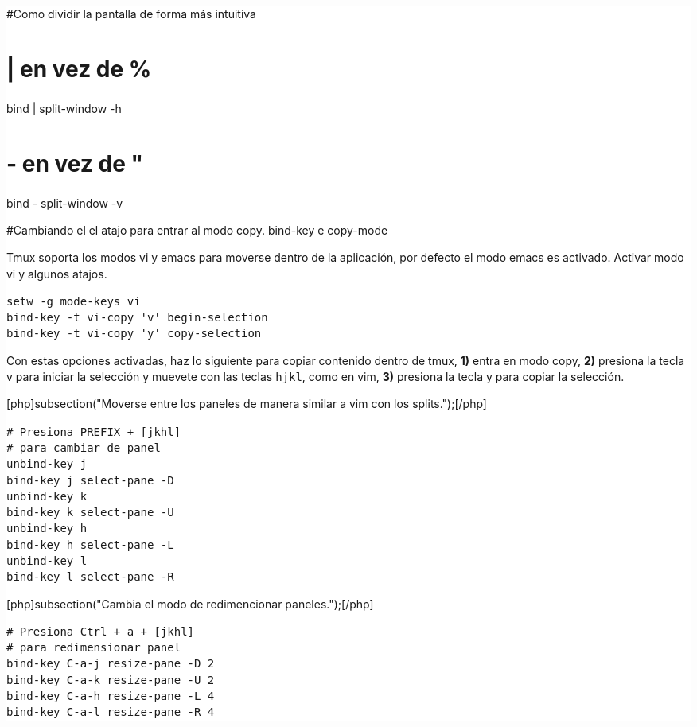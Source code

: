 #Como dividir la pantalla de forma más intuitiva
# | en vez de %
bind | split-window -h
# - en vez de "
bind - split-window -v

#Cambiando el el atajo para entrar al modo copy.
bind-key e copy-mode
</pre>

Tmux soporta los modos vi y emacs para moverse dentro de la aplicación, por defecto el modo emacs es activado. Activar modo vi y algunos atajos.

<pre lang="bash" theme="slate">
setw -g mode-keys vi
bind-key -t vi-copy 'v' begin-selection
bind-key -t vi-copy 'y' copy-selection
</pre>

Con estas opciones activadas, haz lo siguiente para copiar contenido dentro de tmux, <strong>1)</strong> entra en modo copy, <strong>2)</strong> presiona la tecla v para iniciar la selección y muevete con las teclas <kbd>hjkl</kbd>, como en vim, <strong>3)</strong> presiona la tecla y para copiar la selección.

[php]subsection("Moverse entre los paneles de manera similar a vim con los splits.");[/php]

<pre lang="bash" theme="slate">
# Presiona PREFIX + [jkhl]
# para cambiar de panel
unbind-key j
bind-key j select-pane -D
unbind-key k
bind-key k select-pane -U
unbind-key h
bind-key h select-pane -L
unbind-key l
bind-key l select-pane -R
</pre>

[php]subsection("Cambia el modo de redimencionar paneles.");[/php]

<pre lang="bash" theme="slate">
# Presiona Ctrl + a + [jkhl]
# para redimensionar panel
bind-key C-a-j resize-pane -D 2
bind-key C-a-k resize-pane -U 2
bind-key C-a-h resize-pane -L 4
bind-key C-a-l resize-pane -R 4
</pre>
